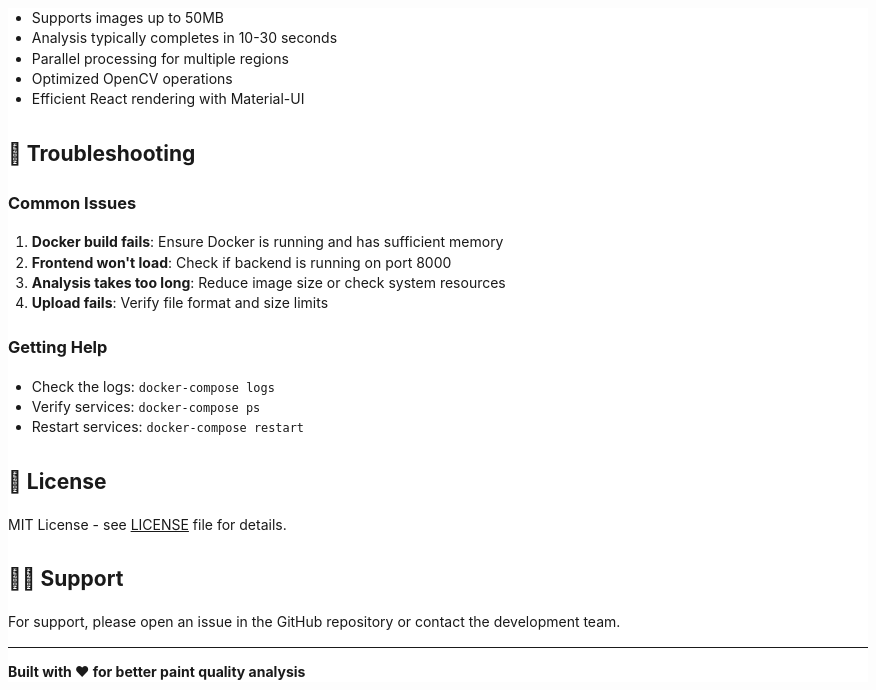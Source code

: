 - Supports images up to 50MB
- Analysis typically completes in 10-30 seconds
- Parallel processing for multiple regions
- Optimized OpenCV operations
- Efficient React rendering with Material-UI

## 🐛 Troubleshooting

### Common Issues

1. **Docker build fails**: Ensure Docker is running and has sufficient memory
2. **Frontend won't load**: Check if backend is running on port 8000
3. **Analysis takes too long**: Reduce image size or check system resources
4. **Upload fails**: Verify file format and size limits

### Getting Help

- Check the logs: `docker-compose logs`
- Verify services: `docker-compose ps`
- Restart services: `docker-compose restart`

## 📝 License

MIT License - see [LICENSE](LICENSE) file for details.

## 🙋‍♂️ Support

For support, please open an issue in the GitHub repository or contact the development team.

---

**Built with ❤️ for better paint quality analysis**
